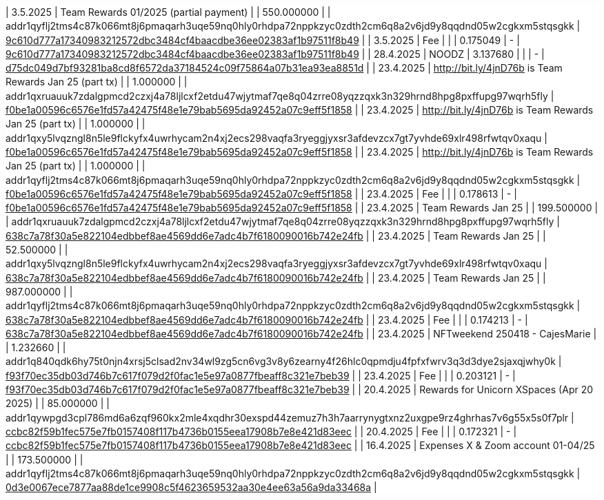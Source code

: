 | 3.5.2025  | Team Rewards 01/2025 (partial payment)                 |              | 550.000000  |          | addr1qyflj2tms4c87k066mt8j6pmaqarh3uqe59nq0hly0rhdpa72nppkzyc0zdth2cm6q8a2v6jd9y8qqdnd05w2cgkxm5stqsgkk | [9c610d777a17340983212572dbc3484cf4baacdbe36ee02383af1b97511f8b49](https://cardanoscan.io/transaction/9c610d777a17340983212572dbc3484cf4baacdbe36ee02383af1b97511f8b49) |
| 3.5.2025  | Fee                                                    |              |             | 0.175049 | -                                                            | [9c610d777a17340983212572dbc3484cf4baacdbe36ee02383af1b97511f8b49](https://cardanoscan.io/transaction/9c610d777a17340983212572dbc3484cf4baacdbe36ee02383af1b97511f8b49) |
| 28.4.2025 | NOODZ                                                  | 3.137680     |             |          | -                                                            | [d75dc049d7bf93281ba8cd8f6572da37184524c09f75864a07b31ea93ea8851d](https://cardanoscan.io/transaction/d75dc049d7bf93281ba8cd8f6572da37184524c09f75864a07b31ea93ea8851d) |
| 23.4.2025 | http://bit.ly/4jnD76b is Team Rewards Jan 25 (part tx) |              | 1.000000    |          | addr1qxruauuk7zdalgpmcd2czxj4a78ljlcxf2etdu47wjytmaf7qe8q04zrre08yqzzqxk3n329hrnd8hpg8pxffupg97wqrh5fly | [f0be1a00596c6576e1fd57a42475f48e1e79bab5695da92452a07c9eff5f1858](https://cardanoscan.io/transaction/f0be1a00596c6576e1fd57a42475f48e1e79bab5695da92452a07c9eff5f1858) |
| 23.4.2025 | http://bit.ly/4jnD76b is Team Rewards Jan 25 (part tx) |              | 1.000000    |          | addr1qxy5lvqzngl8n5le9flckyfx4uwrhycam2n4xj2ecs298vaqfa3ryeggjyxsr3afdevzcx7gt7yvhde69xlr498rfwtqv0xaqu | [f0be1a00596c6576e1fd57a42475f48e1e79bab5695da92452a07c9eff5f1858](https://cardanoscan.io/transaction/f0be1a00596c6576e1fd57a42475f48e1e79bab5695da92452a07c9eff5f1858) |
| 23.4.2025 | http://bit.ly/4jnD76b is Team Rewards Jan 25 (part tx) |              | 1.000000    |          | addr1qyflj2tms4c87k066mt8j6pmaqarh3uqe59nq0hly0rhdpa72nppkzyc0zdth2cm6q8a2v6jd9y8qqdnd05w2cgkxm5stqsgkk | [f0be1a00596c6576e1fd57a42475f48e1e79bab5695da92452a07c9eff5f1858](https://cardanoscan.io/transaction/f0be1a00596c6576e1fd57a42475f48e1e79bab5695da92452a07c9eff5f1858) |
| 23.4.2025 | Fee                                                    |              |             | 0.178613 | -                                                            | [f0be1a00596c6576e1fd57a42475f48e1e79bab5695da92452a07c9eff5f1858](https://cardanoscan.io/transaction/f0be1a00596c6576e1fd57a42475f48e1e79bab5695da92452a07c9eff5f1858) |
| 23.4.2025 | Team Rewards Jan 25                                    |              | 199.500000  |          | addr1qxruauuk7zdalgpmcd2czxj4a78ljlcxf2etdu47wjytmaf7qe8q04zrre08yqzzqxk3n329hrnd8hpg8pxffupg97wqrh5fly | [638c7a78f30a5e822104edbbef8ae4569dd6e7adc4b7f6180090016b742e24fb](https://cardanoscan.io/transaction/638c7a78f30a5e822104edbbef8ae4569dd6e7adc4b7f6180090016b742e24fb) |
| 23.4.2025 | Team Rewards Jan 25                                    |              | 52.500000   |          | addr1qxy5lvqzngl8n5le9flckyfx4uwrhycam2n4xj2ecs298vaqfa3ryeggjyxsr3afdevzcx7gt7yvhde69xlr498rfwtqv0xaqu | [638c7a78f30a5e822104edbbef8ae4569dd6e7adc4b7f6180090016b742e24fb](https://cardanoscan.io/transaction/638c7a78f30a5e822104edbbef8ae4569dd6e7adc4b7f6180090016b742e24fb) |
| 23.4.2025 | Team Rewards Jan 25                                    |              | 987.000000  |          | addr1qyflj2tms4c87k066mt8j6pmaqarh3uqe59nq0hly0rhdpa72nppkzyc0zdth2cm6q8a2v6jd9y8qqdnd05w2cgkxm5stqsgkk | [638c7a78f30a5e822104edbbef8ae4569dd6e7adc4b7f6180090016b742e24fb](https://cardanoscan.io/transaction/638c7a78f30a5e822104edbbef8ae4569dd6e7adc4b7f6180090016b742e24fb) |
| 23.4.2025 | Fee                                                    |              |             | 0.174213 | -                                                            | [638c7a78f30a5e822104edbbef8ae4569dd6e7adc4b7f6180090016b742e24fb](https://cardanoscan.io/transaction/638c7a78f30a5e822104edbbef8ae4569dd6e7adc4b7f6180090016b742e24fb) |
| 23.4.2025 | NFTweekend 250418 - CajesMarie                         |              | 1.232660    |          | addr1q840qdk6hy75t0njn4xrsj5clsad2nv34wl9zg5cn6vg3v8y6zearny4f26hlc0qpmdju4fpfxfwrv3q3d3dye2sjaxqjwhy0k | [f93f70ec35db03d746b7c617f079d2f0fac1e5e97a0877fbeaff8c321e7beb39](https://cardanoscan.io/transaction/f93f70ec35db03d746b7c617f079d2f0fac1e5e97a0877fbeaff8c321e7beb39) |
| 23.4.2025 | Fee                                                    |              |             | 0.203121 | -                                                            | [f93f70ec35db03d746b7c617f079d2f0fac1e5e97a0877fbeaff8c321e7beb39](https://cardanoscan.io/transaction/f93f70ec35db03d746b7c617f079d2f0fac1e5e97a0877fbeaff8c321e7beb39) |
| 20.4.2025 | Rewards for Unicorn XSpaces (Apr 20 2025)              |              | 85.000000   |          | addr1qywpgd3cpl786md6a6zqf960kx2mle4xqdhr30exspd44zemuz7h3h7aarrynygtxnz2uxgpe9rz4ghrhas7v6g55x5s0f7plr | [ccbc82f59b1fec575e7fb0157408f117b4736b0155eea17908b7e8e421d83eec](https://cardanoscan.io/transaction/ccbc82f59b1fec575e7fb0157408f117b4736b0155eea17908b7e8e421d83eec) |
| 20.4.2025 | Fee                                                    |              |             | 0.172321 | -                                                            | [ccbc82f59b1fec575e7fb0157408f117b4736b0155eea17908b7e8e421d83eec](https://cardanoscan.io/transaction/ccbc82f59b1fec575e7fb0157408f117b4736b0155eea17908b7e8e421d83eec) |
| 16.4.2025 | Expenses X & Zoom account 01-04/25                     |              | 173.500000  |          | addr1qyflj2tms4c87k066mt8j6pmaqarh3uqe59nq0hly0rhdpa72nppkzyc0zdth2cm6q8a2v6jd9y8qqdnd05w2cgkxm5stqsgkk | [0d3e0067ece7877aa88de1ce9908c5f4623659532aa30e4ee63a56a9da33468a](https://cardanoscan.io/transaction/0d3e0067ece7877aa88de1ce9908c5f4623659532aa30e4ee63a56a9da33468a) |